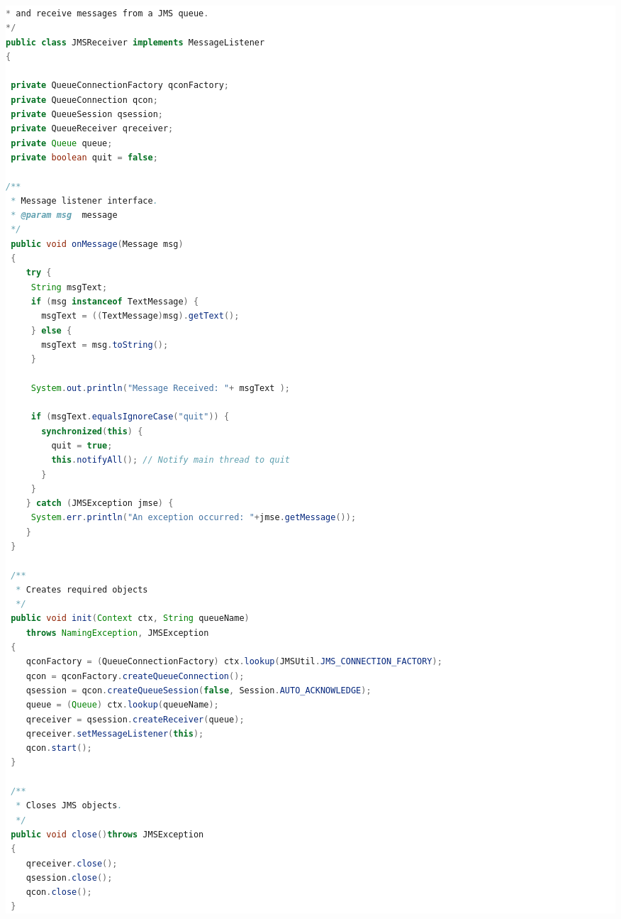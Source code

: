 ```java
* and receive messages from a JMS queue. 
*/
public class JMSReceiver implements MessageListener
{
	 
 private QueueConnectionFactory qconFactory;
 private QueueConnection qcon;
 private QueueSession qsession;
 private QueueReceiver qreceiver;
 private Queue queue;
 private boolean quit = false;

/**
 * Message listener interface.
 * @param msg  message
 */
 public void onMessage(Message msg)
 {
    try {
     String msgText;
     if (msg instanceof TextMessage) {
       msgText = ((TextMessage)msg).getText();
     } else {
       msgText = msg.toString();
     }

     System.out.println("Message Received: "+ msgText );

     if (msgText.equalsIgnoreCase("quit")) {
       synchronized(this) {
         quit = true;
         this.notifyAll(); // Notify main thread to quit
       }
     }
    } catch (JMSException jmse) {
     System.err.println("An exception occurred: "+jmse.getMessage());
    }
 }

 /**
  * Creates required objects 
  */
 public void init(Context ctx, String queueName)
    throws NamingException, JMSException
 {
    qconFactory = (QueueConnectionFactory) ctx.lookup(JMSUtil.JMS_CONNECTION_FACTORY);
    qcon = qconFactory.createQueueConnection();
    qsession = qcon.createQueueSession(false, Session.AUTO_ACKNOWLEDGE);
    queue = (Queue) ctx.lookup(queueName);
    qreceiver = qsession.createReceiver(queue);
    qreceiver.setMessageListener(this);
    qcon.start();
 }

 /**
  * Closes JMS objects.
  */
 public void close()throws JMSException
 {
    qreceiver.close();
    qsession.close();
    qcon.close();
 }
```